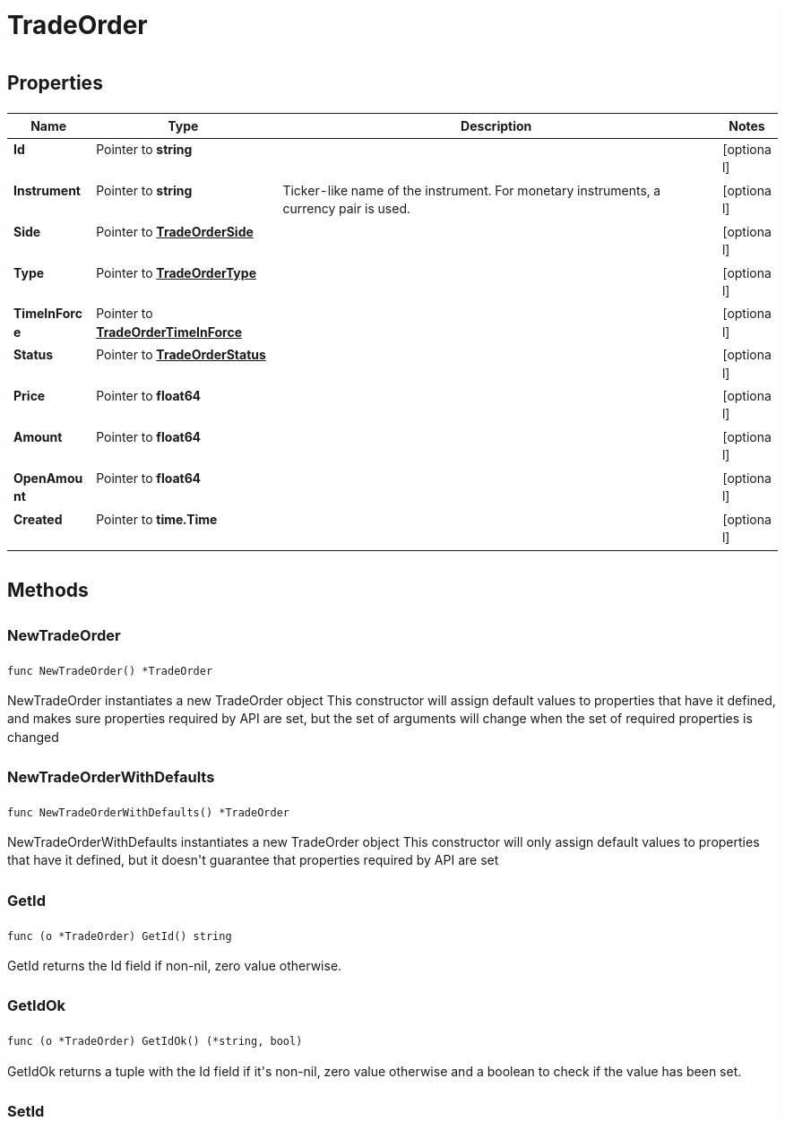 # TradeOrder

## Properties

Name | Type | Description | Notes
------------ | ------------- | ------------- | -------------
**Id** | Pointer to **string** |  | [optional] 
**Instrument** | Pointer to **string** | Ticker-like name of the instrument. For monetary instruments, a currency pair is used. | [optional] 
**Side** | Pointer to [**TradeOrderSide**](TradeOrderSide.md) |  | [optional] 
**Type** | Pointer to [**TradeOrderType**](TradeOrderType.md) |  | [optional] 
**TimeInForce** | Pointer to [**TradeOrderTimeInForce**](TradeOrderTimeInForce.md) |  | [optional] 
**Status** | Pointer to [**TradeOrderStatus**](TradeOrderStatus.md) |  | [optional] 
**Price** | Pointer to **float64** |  | [optional] 
**Amount** | Pointer to **float64** |  | [optional] 
**OpenAmount** | Pointer to **float64** |  | [optional] 
**Created** | Pointer to **time.Time** |  | [optional] 

## Methods

### NewTradeOrder

`func NewTradeOrder() *TradeOrder`

NewTradeOrder instantiates a new TradeOrder object
This constructor will assign default values to properties that have it defined,
and makes sure properties required by API are set, but the set of arguments
will change when the set of required properties is changed

### NewTradeOrderWithDefaults

`func NewTradeOrderWithDefaults() *TradeOrder`

NewTradeOrderWithDefaults instantiates a new TradeOrder object
This constructor will only assign default values to properties that have it defined,
but it doesn't guarantee that properties required by API are set

### GetId

`func (o *TradeOrder) GetId() string`

GetId returns the Id field if non-nil, zero value otherwise.

### GetIdOk

`func (o *TradeOrder) GetIdOk() (*string, bool)`

GetIdOk returns a tuple with the Id field if it's non-nil, zero value otherwise
and a boolean to check if the value has been set.

### SetId
